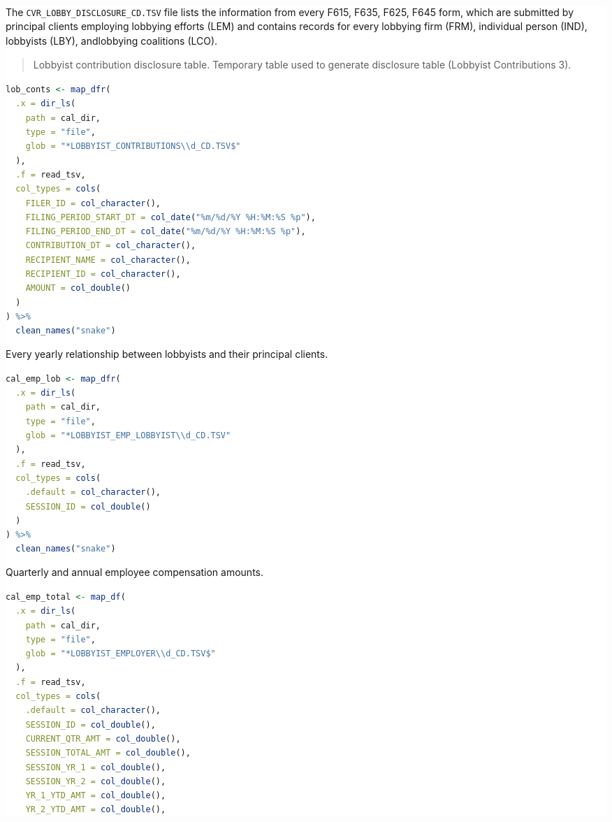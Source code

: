 The `CVR_LOBBY_DISCLOSURE_CD.TSV` file lists the information from every
F615, F635, F625, F645 form, which are submitted by principal clients
employing lobbying efforts (LEM) and contains records for every lobbying
firm (FRM), individual person (IND), lobbyists (LBY), andlobbying
coalitions (LCO).

> Lobbyist contribution disclosure table. Temporary table used to
> generate disclosure table (Lobbyist Contributions 3).

``` r
lob_conts <- map_dfr(
  .x = dir_ls(
    path = cal_dir, 
    type = "file", 
    glob = "*LOBBYIST_CONTRIBUTIONS\\d_CD.TSV$"
  ),
  .f = read_tsv,
  col_types = cols(
    FILER_ID = col_character(),
    FILING_PERIOD_START_DT = col_date("%m/%d/%Y %H:%M:%S %p"),
    FILING_PERIOD_END_DT = col_date("%m/%d/%Y %H:%M:%S %p"),
    CONTRIBUTION_DT = col_character(),
    RECIPIENT_NAME = col_character(),
    RECIPIENT_ID = col_character(),
    AMOUNT = col_double()
  )
) %>% 
  clean_names("snake")
```

Every yearly relationship between lobbyists and their principal clients.

``` r
cal_emp_lob <- map_dfr(
  .x = dir_ls(
    path = cal_dir, 
    type = "file", 
    glob = "*LOBBYIST_EMP_LOBBYIST\\d_CD.TSV"
  ),
  .f = read_tsv,
  col_types = cols(
    .default = col_character(),
    SESSION_ID = col_double()
  )
) %>% 
  clean_names("snake")
```

Quarterly and annual employee compensation amounts.

``` r
cal_emp_total <- map_df(
  .x = dir_ls(
    path = cal_dir, 
    type = "file", 
    glob = "*LOBBYIST_EMPLOYER\\d_CD.TSV$"
  ),
  .f = read_tsv,
  col_types = cols(
    .default = col_character(),
    SESSION_ID = col_double(),
    CURRENT_QTR_AMT = col_double(),
    SESSION_TOTAL_AMT = col_double(),
    SESSION_YR_1 = col_double(),
    SESSION_YR_2 = col_double(),
    YR_1_YTD_AMT = col_double(),
    YR_2_YTD_AMT = col_double(),
```